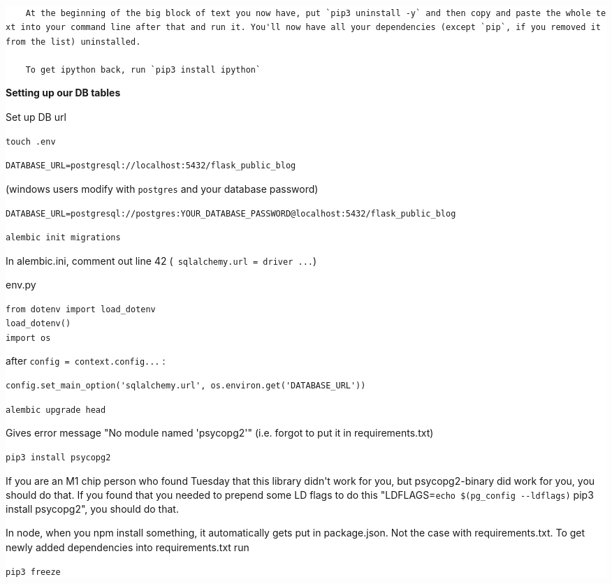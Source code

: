         At the beginning of the big block of text you now have, put `pip3 uninstall -y` and then copy and paste the whole text into your command line after that and run it. You'll now have all your dependencies (except `pip`, if you removed it from the list) uninstalled.

        To get ipython back, run `pip3 install ipython`

**Setting up our DB tables**

Set up DB url

```
touch .env
```
```
DATABASE_URL=postgresql://localhost:5432/flask_public_blog
```

(windows users modify with `postgres` and your database password)
```
DATABASE_URL=postgresql://postgres:YOUR_DATABASE_PASSWORD@localhost:5432/flask_public_blog
```

```
alembic init migrations
```

In alembic.ini, comment out line 42 (` sqlalchemy.url = driver ...`)

env.py
```
from dotenv import load_dotenv
load_dotenv()
import os
```
after `config = context.config...`  :

```
config.set_main_option('sqlalchemy.url', os.environ.get('DATABASE_URL'))
```

```
alembic upgrade head
```

Gives error message "No module named 'psycopg2'" (i.e. forgot to put it in requirements.txt)

```
pip3 install psycopg2
```

If you are an M1 chip person who found Tuesday that this library didn't work for you, but psycopg2-binary did work for you, you should do that.
If you found that you needed to prepend some LD flags to do this "LDFLAGS=`echo $(pg_config --ldflags)` pip3 install psycopg2", you should do that.

In node, when you npm install something, it automatically gets put in package.json. Not the case with requirements.txt. To get newly added dependencies into requirements.txt run 

```
pip3 freeze
``` 
